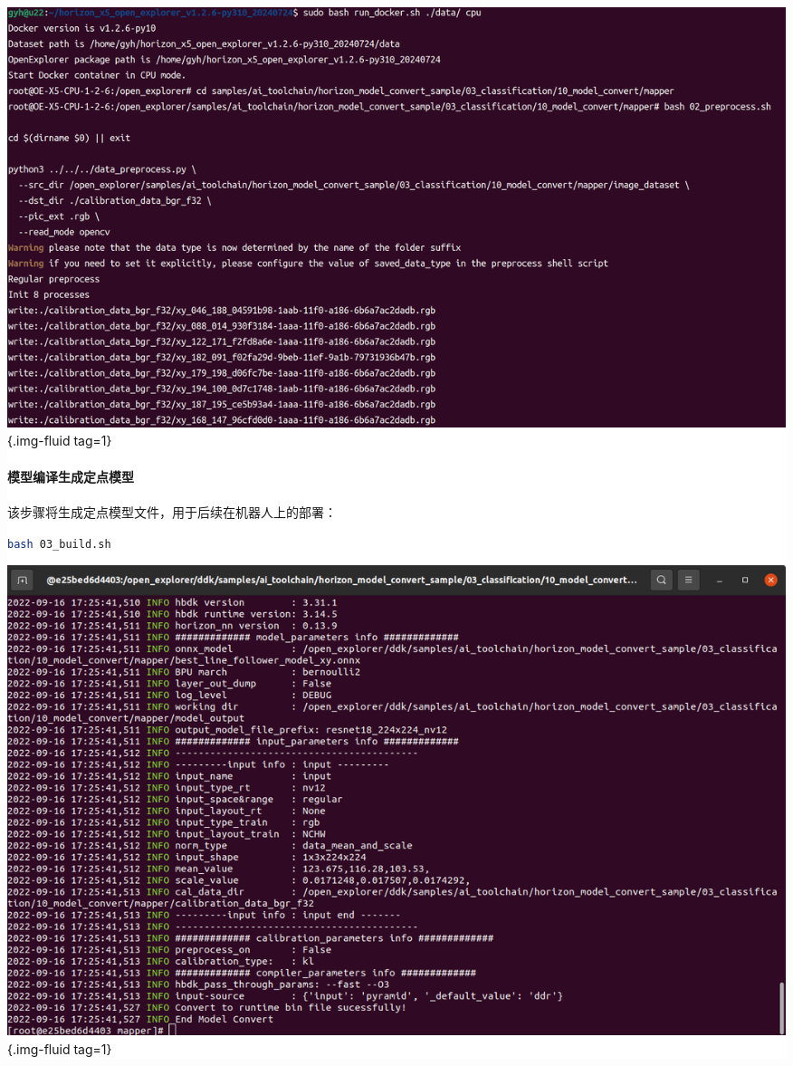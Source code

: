 ![image](../../assets/img/deeplearning_line_follower/02_preprocess.png){.img-fluid tag=1}


#### **模型编译生成定点模型**

该步骤将生成定点模型文件，用于后续在机器人上的部署：

```bash
bash 03_build.sh
```

![image](../../assets/img/deeplearning_line_follower/2022-09-16_17-25.png){.img-fluid tag=1}
